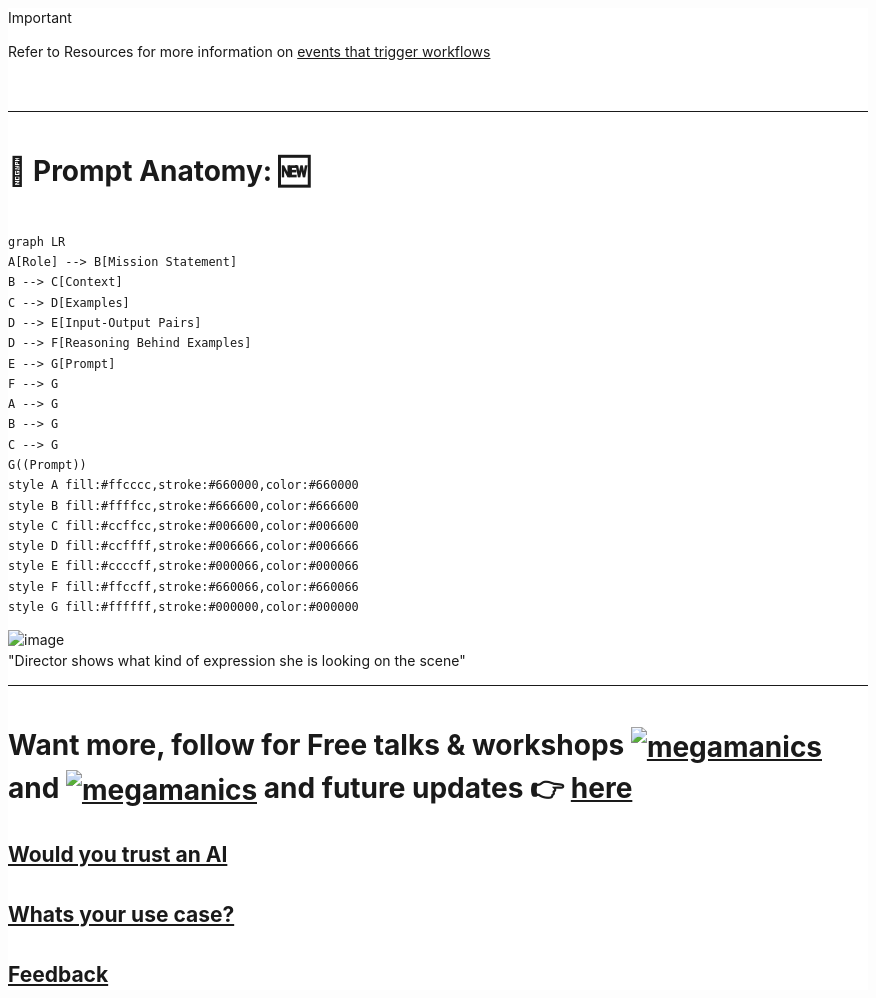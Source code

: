 ```yaml
```

> [!IMPORTANT]
> Refer to Resources for more information on [events that trigger workflows](https://docs.github.com/en/actions/using-workflows/events-that-trigger-workflows)

<br>

---
# :loudspeaker: Prompt Anatomy: :new:


```mermaid

graph LR
A[Role] --> B[Mission Statement]
B --> C[Context]
C --> D[Examples]
D --> E[Input-Output Pairs]
D --> F[Reasoning Behind Examples]
E --> G[Prompt]
F --> G
A --> G
B --> G
C --> G
G((Prompt))
style A fill:#ffcccc,stroke:#660000,color:#660000
style B fill:#ffffcc,stroke:#666600,color:#666600
style C fill:#ccffcc,stroke:#006600,color:#006600
style D fill:#ccffff,stroke:#006666,color:#006666
style E fill:#ccccff,stroke:#000066,color:#000066
style F fill:#ffccff,stroke:#660066,color:#660066
style G fill:#ffffff,stroke:#000000,color:#000000
```
<img width="500" alt="image" src="https://github.com/buildstuffdemo/advanced/assets/10250297/2d2e0904-85d3-445a-bc0a-246e89f2b703"><br>
"Director shows what kind of expression she is looking on the scene"



---
# Want more, follow for Free talks & workshops <a href="https://medium.sankhe.com" target="blank"><img align="center" src="https://github.com/megamanics/megamanics/assets/10250297/3ea6e22c-e673-4229-98cb-2fa61a9ebb6d" alt="megamanics" height="45" width="60" /></a> and  <a href="https://www.linkedin.com/in/ski-s" target="blank"><img align="center" src="https://github.com/megamanics/megamanics/assets/10250297/39f6fecb-83e7-4ce3-a5f2-6f2ecc038053" alt="megamanics" height="30" width="40" /></a> and future updates :point_right: [here](https://medium.sankhe.com)


## [Would you trust an AI](https://github.com/orgs/wadwc/discussions/2)

## [Whats your use case?](https://github.com/orgs/wadwc/discussions/4)

## [Feedback](https://github.com/orgs/wadwc/discussions/3)


